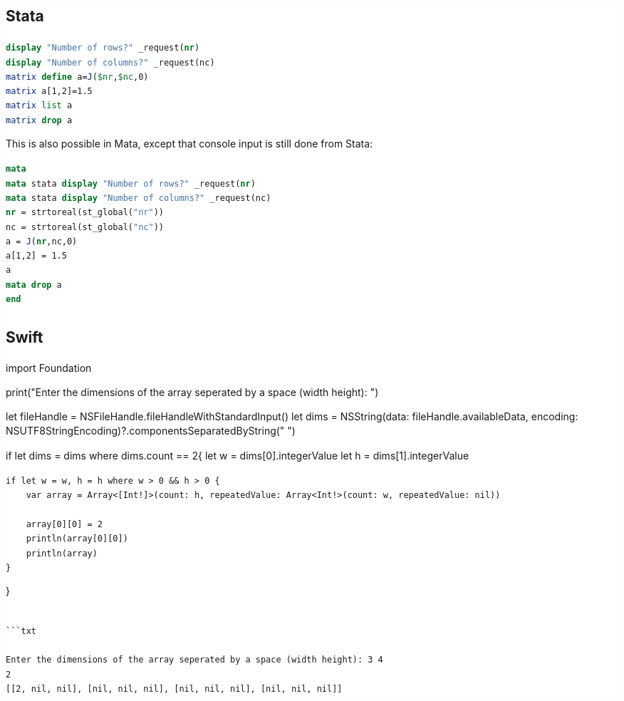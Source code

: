 ## Stata


```stata
display "Number of rows?" _request(nr)
display "Number of columns?" _request(nc)
matrix define a=J($nr,$nc,0)
matrix a[1,2]=1.5
matrix list a
matrix drop a
```


This is also possible in Mata, except that console input is still done from Stata:


```stata
mata
mata stata display "Number of rows?" _request(nr)
mata stata display "Number of columns?" _request(nc)
nr = strtoreal(st_global("nr"))
nc = strtoreal(st_global("nc"))
a = J(nr,nc,0)
a[1,2] = 1.5
a
mata drop a
end
```



## Swift

<lang>import Foundation

print("Enter the dimensions of the array seperated by a space (width height): ")

let fileHandle = NSFileHandle.fileHandleWithStandardInput()
let dims = NSString(data: fileHandle.availableData, encoding: NSUTF8StringEncoding)?.componentsSeparatedByString(" ")

if let dims = dims where dims.count == 2{
	let w = dims[0].integerValue
	let h = dims[1].integerValue

	if let w = w, h = h where w > 0 && h > 0 {
		var array = Array<[Int!]>(count: h, repeatedValue: Array<Int!>(count: w, repeatedValue: nil))

		array[0][0] = 2
		println(array[0][0])
		println(array)
	}
}
```

```txt

Enter the dimensions of the array seperated by a space (width height): 3 4
2
[[2, nil, nil], [nil, nil, nil], [nil, nil, nil], [nil, nil, nil]]

```
